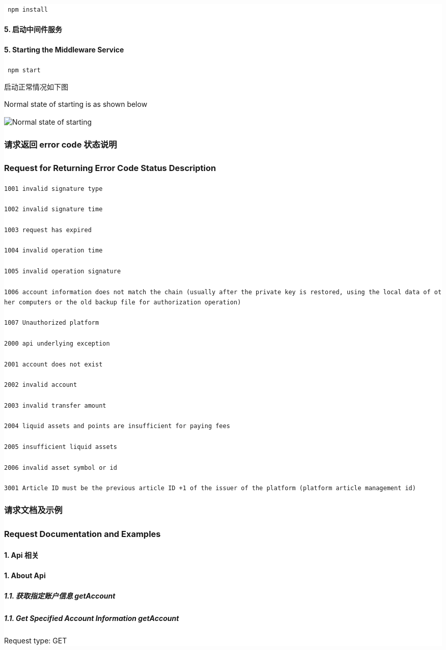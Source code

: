      npm install
    
#### 5. 启动中间件服务
#### 5. Starting the Middleware Service

     npm start
    
启动正常情况如下图

Normal state of starting is as shown below

![Normal state of starting](/images/sdk/sdk_start.png)
     
### 请求返回 error code 状态说明
### Request for Returning Error Code Status Description
 
    1001 invalid signature type

    1002 invalid signature time

    1003 request has expired

    1004 invalid operation time

    1005 invalid operation signature

    1006 account information does not match the chain (usually after the private key is restored, using the local data of other computers or the old backup file for authorization operation)

    1007 Unauthorized platform

    2000 api underlying exception

    2001 account does not exist

    2002 invalid account

    2003 invalid transfer amount

    2004 liquid assets and points are insufficient for paying fees

    2005 insufficient liquid assets

    2006 invalid asset symbol or id

    3001 Article ID must be the previous article ID +1 of the issuer of the platform (platform article management id)
      
### 请求文档及示例
### Request Documentation and Examples

#### 1. Api 相关
#### 1. About Api 

##### 1.1. 获取指定账户信息 getAccount
##### 1.1. Get Specified Account Information getAccount
  Request type: GET
  
